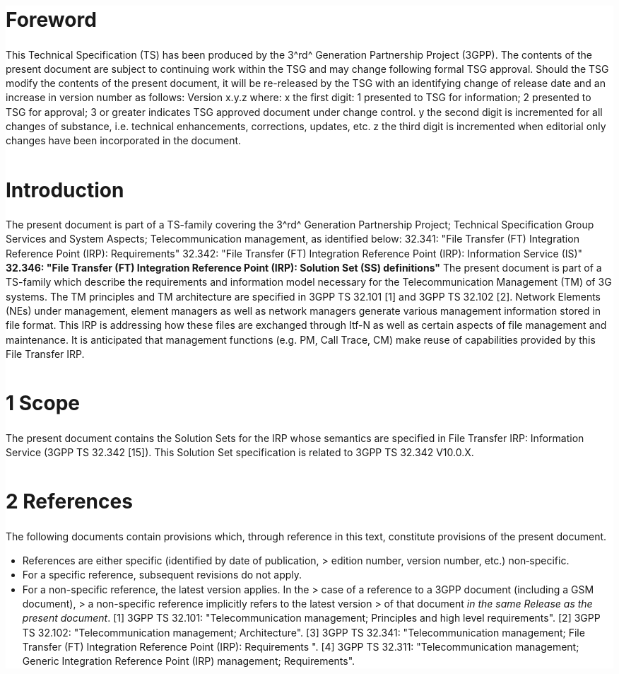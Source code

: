 # Foreword
This Technical Specification (TS) has been produced by the 3^rd^ Generation
Partnership Project (3GPP).
The contents of the present document are subject to continuing work within the
TSG and may change following formal TSG approval. Should the TSG modify the
contents of the present document, it will be re-released by the TSG with an
identifying change of release date and an increase in version number as
follows:
Version x.y.z
where:
x the first digit:
1 presented to TSG for information;
2 presented to TSG for approval;
3 or greater indicates TSG approved document under change control.
y the second digit is incremented for all changes of substance, i.e. technical
enhancements, corrections, updates, etc.
z the third digit is incremented when editorial only changes have been
incorporated in the document.
# Introduction
The present document is part of a TS-family covering the 3^rd^ Generation
Partnership Project; Technical Specification Group Services and System
Aspects; Telecommunication management, as identified below:
32.341: \"File Transfer (FT) Integration Reference Point (IRP): Requirements\"
32.342: \"File Transfer (FT) Integration Reference Point (IRP): Information
Service (IS)\"
**32.346: \"File Transfer (FT) Integration Reference Point (IRP): Solution Set
(SS) definitions\"**
The present document is part of a TS-family which describe the requirements
and information model necessary for the Telecommunication Management (TM) of
3G systems. The TM principles and TM architecture are specified in 3GPP TS
32.101 [1] and 3GPP TS 32.102 [2].
Network Elements (NEs) under management, element managers as well as network
managers generate various management information stored in file format. This
IRP is addressing how these files are exchanged through Itf-N as well as
certain aspects of file management and maintenance. It is anticipated that
management functions (e.g. PM, Call Trace, CM) make reuse of capabilities
provided by this File Transfer IRP.
# 1 Scope
The present document contains the Solution Sets for the IRP whose semantics
are specified in File Transfer IRP: Information Service (3GPP TS 32.342 [15]).
This Solution Set specification is related to 3GPP TS 32.342 V10.0.X.
# 2 References
The following documents contain provisions which, through reference in this
text, constitute provisions of the present document.
  * References are either specific (identified by date of publication, > edition number, version number, etc.) non‑specific.
  * For a specific reference, subsequent revisions do not apply.
  * For a non-specific reference, the latest version applies. In the > case of a reference to a 3GPP document (including a GSM document), > a non-specific reference implicitly refers to the latest version > of that document _in the same Release as the present document_.
[1] 3GPP TS 32.101: \"Telecommunication management; Principles and high level
requirements\".
[2] 3GPP TS 32.102: \"Telecommunication management; Architecture\".
[3] 3GPP TS 32.341: \"Telecommunication management; File Transfer (FT)
Integration Reference Point (IRP): Requirements \".
[4] 3GPP TS 32.311: \"Telecommunication management; Generic Integration
Reference Point (IRP) management; Requirements\".